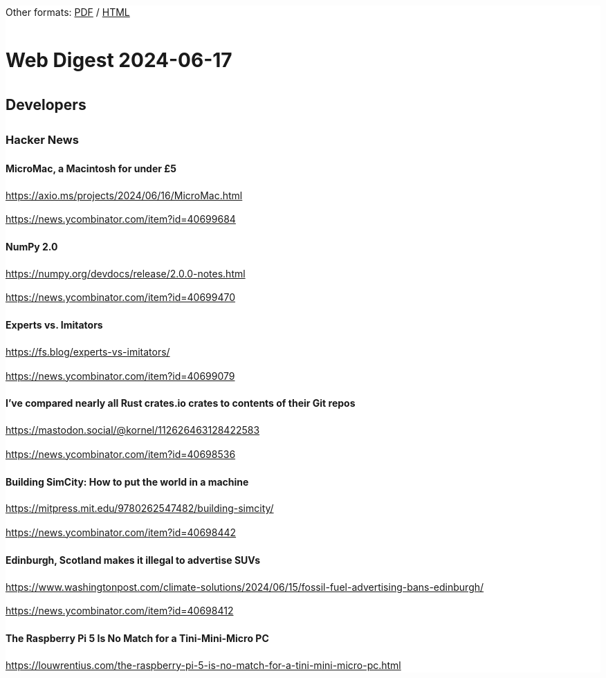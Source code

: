 Other formats: [PDF](https://pub-714f8d634e8f451d9f2fe91a4debfa23.r2.dev/keep/webdigest/WebDigest-20240617.pdf--327936dafa1cb615432049727d19c2ff.pdf) / [HTML](https://webdigest.pages.dev/readhtml/2024/WebDigest-20240617.html)


# Web Digest 2024-06-17


## Developers

### Hacker News

#### MicroMac, a Macintosh for under £5

<span style="color: blue!80!green"><https://axio.ms/projects/2024/06/16/MicroMac.html></span>

<span style="color: black!50"><https://news.ycombinator.com/item?id=40699684></span>

#### NumPy 2.0

<span style="color: blue!80!green"><https://numpy.org/devdocs/release/2.0.0-notes.html></span>

<span style="color: black!50"><https://news.ycombinator.com/item?id=40699470></span>

#### Experts vs. Imitators

<span style="color: blue!80!green"><https://fs.blog/experts-vs-imitators/></span>

<span style="color: black!50"><https://news.ycombinator.com/item?id=40699079></span>

#### I’ve compared nearly all Rust crates.io crates to contents of their Git repos

<span style="color: blue!80!green"><https://mastodon.social/@kornel/112626463128422583></span>

<span style="color: black!50"><https://news.ycombinator.com/item?id=40698536></span>

#### Building SimCity: How to put the world in a machine

<span style="color: blue!80!green"><https://mitpress.mit.edu/9780262547482/building-simcity/></span>

<span style="color: black!50"><https://news.ycombinator.com/item?id=40698442></span>

#### Edinburgh, Scotland makes it illegal to advertise SUVs

<span style="color: blue!80!green"><https://www.washingtonpost.com/climate-solutions/2024/06/15/fossil-fuel-advertising-bans-edinburgh/></span>

<span style="color: black!50"><https://news.ycombinator.com/item?id=40698412></span>

#### The Raspberry Pi 5 Is No Match for a Tini-Mini-Micro PC

<span style="color: blue!80!green"><https://louwrentius.com/the-raspberry-pi-5-is-no-match-for-a-tini-mini-micro-pc.html></span>
